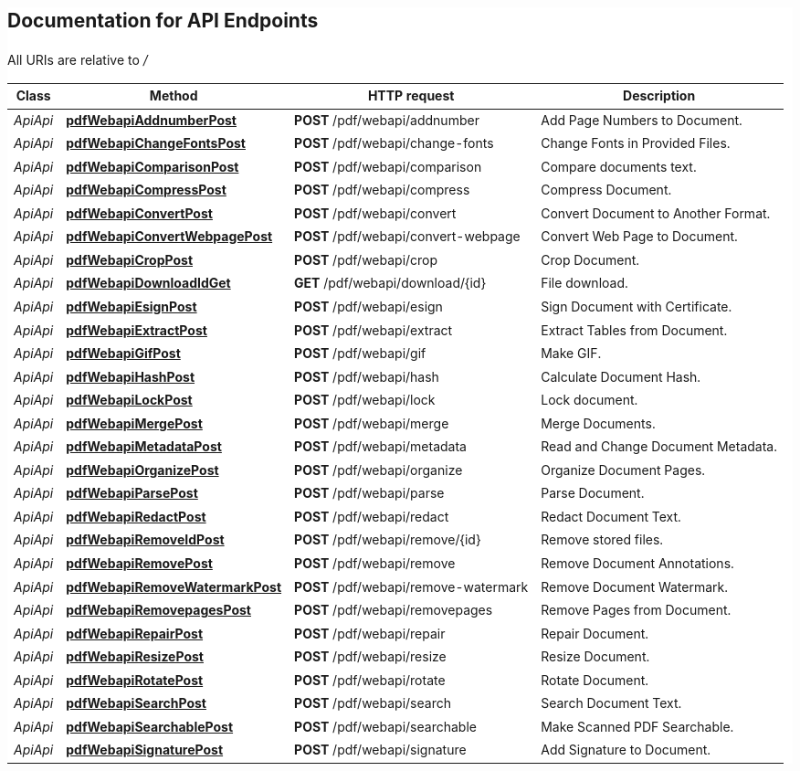 ## Documentation for API Endpoints

All URIs are relative to */*

Class | Method | HTTP request | Description
------------ | ------------- | ------------- | -------------
*ApiApi* | [**pdfWebapiAddnumberPost**](docs/ApiApi.md#pdfWebapiAddnumberPost) | **POST** /pdf/webapi/addnumber | Add Page Numbers to Document.
*ApiApi* | [**pdfWebapiChangeFontsPost**](docs/ApiApi.md#pdfWebapiChangeFontsPost) | **POST** /pdf/webapi/change-fonts | Change Fonts in Provided Files.
*ApiApi* | [**pdfWebapiComparisonPost**](docs/ApiApi.md#pdfWebapiComparisonPost) | **POST** /pdf/webapi/comparison | Compare documents text.
*ApiApi* | [**pdfWebapiCompressPost**](docs/ApiApi.md#pdfWebapiCompressPost) | **POST** /pdf/webapi/compress | Compress Document.
*ApiApi* | [**pdfWebapiConvertPost**](docs/ApiApi.md#pdfWebapiConvertPost) | **POST** /pdf/webapi/convert | Convert Document to Another Format.
*ApiApi* | [**pdfWebapiConvertWebpagePost**](docs/ApiApi.md#pdfWebapiConvertWebpagePost) | **POST** /pdf/webapi/convert-webpage | Convert Web Page to Document.
*ApiApi* | [**pdfWebapiCropPost**](docs/ApiApi.md#pdfWebapiCropPost) | **POST** /pdf/webapi/crop | Crop Document.
*ApiApi* | [**pdfWebapiDownloadIdGet**](docs/ApiApi.md#pdfWebapiDownloadIdGet) | **GET** /pdf/webapi/download/{id} | File download.
*ApiApi* | [**pdfWebapiEsignPost**](docs/ApiApi.md#pdfWebapiEsignPost) | **POST** /pdf/webapi/esign | Sign Document with Certificate.
*ApiApi* | [**pdfWebapiExtractPost**](docs/ApiApi.md#pdfWebapiExtractPost) | **POST** /pdf/webapi/extract | Extract Tables from Document.
*ApiApi* | [**pdfWebapiGifPost**](docs/ApiApi.md#pdfWebapiGifPost) | **POST** /pdf/webapi/gif | Make GIF.
*ApiApi* | [**pdfWebapiHashPost**](docs/ApiApi.md#pdfWebapiHashPost) | **POST** /pdf/webapi/hash | Calculate Document Hash.
*ApiApi* | [**pdfWebapiLockPost**](docs/ApiApi.md#pdfWebapiLockPost) | **POST** /pdf/webapi/lock | Lock document.
*ApiApi* | [**pdfWebapiMergePost**](docs/ApiApi.md#pdfWebapiMergePost) | **POST** /pdf/webapi/merge | Merge Documents.
*ApiApi* | [**pdfWebapiMetadataPost**](docs/ApiApi.md#pdfWebapiMetadataPost) | **POST** /pdf/webapi/metadata | Read and Change Document Metadata.
*ApiApi* | [**pdfWebapiOrganizePost**](docs/ApiApi.md#pdfWebapiOrganizePost) | **POST** /pdf/webapi/organize | Organize Document Pages.
*ApiApi* | [**pdfWebapiParsePost**](docs/ApiApi.md#pdfWebapiParsePost) | **POST** /pdf/webapi/parse | Parse Document.
*ApiApi* | [**pdfWebapiRedactPost**](docs/ApiApi.md#pdfWebapiRedactPost) | **POST** /pdf/webapi/redact | Redact Document Text.
*ApiApi* | [**pdfWebapiRemoveIdPost**](docs/ApiApi.md#pdfWebapiRemoveIdPost) | **POST** /pdf/webapi/remove/{id} | Remove stored files.
*ApiApi* | [**pdfWebapiRemovePost**](docs/ApiApi.md#pdfWebapiRemovePost) | **POST** /pdf/webapi/remove | Remove Document Annotations.
*ApiApi* | [**pdfWebapiRemoveWatermarkPost**](docs/ApiApi.md#pdfWebapiRemoveWatermarkPost) | **POST** /pdf/webapi/remove-watermark | Remove Document Watermark.
*ApiApi* | [**pdfWebapiRemovepagesPost**](docs/ApiApi.md#pdfWebapiRemovepagesPost) | **POST** /pdf/webapi/removepages | Remove Pages from Document.
*ApiApi* | [**pdfWebapiRepairPost**](docs/ApiApi.md#pdfWebapiRepairPost) | **POST** /pdf/webapi/repair | Repair Document.
*ApiApi* | [**pdfWebapiResizePost**](docs/ApiApi.md#pdfWebapiResizePost) | **POST** /pdf/webapi/resize | Resize Document.
*ApiApi* | [**pdfWebapiRotatePost**](docs/ApiApi.md#pdfWebapiRotatePost) | **POST** /pdf/webapi/rotate | Rotate Document.
*ApiApi* | [**pdfWebapiSearchPost**](docs/ApiApi.md#pdfWebapiSearchPost) | **POST** /pdf/webapi/search | Search Document Text.
*ApiApi* | [**pdfWebapiSearchablePost**](docs/ApiApi.md#pdfWebapiSearchablePost) | **POST** /pdf/webapi/searchable | Make Scanned PDF Searchable.
*ApiApi* | [**pdfWebapiSignaturePost**](docs/ApiApi.md#pdfWebapiSignaturePost) | **POST** /pdf/webapi/signature | Add Signature to Document.